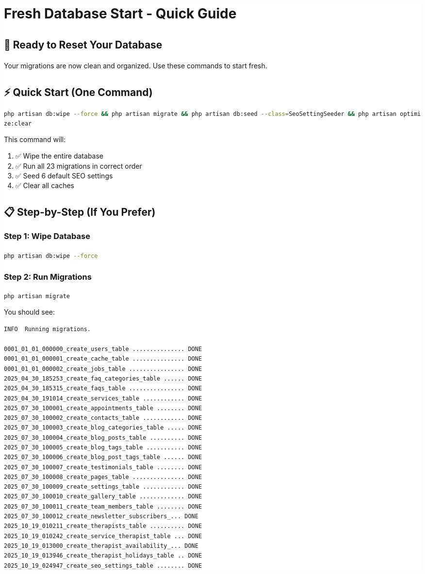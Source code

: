 # Fresh Database Start - Quick Guide

## 🚀 Ready to Reset Your Database

Your migrations are now clean and organized. Use these commands to start fresh.

## ⚡ Quick Start (One Command)

```bash
php artisan db:wipe --force && php artisan migrate && php artisan db:seed --class=SeoSettingSeeder && php artisan optimize:clear
```

This command will:
1. ✅ Wipe the entire database
2. ✅ Run all 23 migrations in correct order
3. ✅ Seed 6 default SEO settings
4. ✅ Clear all caches

## 📋 Step-by-Step (If You Prefer)

### Step 1: Wipe Database
```bash
php artisan db:wipe --force
```

### Step 2: Run Migrations
```bash
php artisan migrate
```

You should see:
```
INFO  Running migrations.

0001_01_01_000000_create_users_table ............... DONE
0001_01_01_000001_create_cache_table ............... DONE
0001_01_01_000002_create_jobs_table ................ DONE
2025_04_30_185253_create_faq_categories_table ...... DONE
2025_04_30_185315_create_faqs_table ................ DONE
2025_04_30_191014_create_services_table ............ DONE
2025_07_30_100001_create_appointments_table ........ DONE
2025_07_30_100002_create_contacts_table ............ DONE
2025_07_30_100003_create_blog_categories_table ..... DONE
2025_07_30_100004_create_blog_posts_table .......... DONE
2025_07_30_100005_create_blog_tags_table ........... DONE
2025_07_30_100006_create_blog_post_tags_table ...... DONE
2025_07_30_100007_create_testimonials_table ........ DONE
2025_07_30_100008_create_pages_table ............... DONE
2025_07_30_100009_create_settings_table ............ DONE
2025_07_30_100010_create_gallery_table ............. DONE
2025_07_30_100011_create_team_members_table ........ DONE
2025_07_30_100012_create_newsletter_subscribers_... DONE
2025_10_19_010211_create_therapists_table .......... DONE
2025_10_19_010242_create_service_therapist_table ... DONE
2025_10_19_013000_create_therapist_availability_... DONE
2025_10_19_013946_create_therapist_holidays_table .. DONE
2025_10_19_024947_create_seo_settings_table ........ DONE
```

